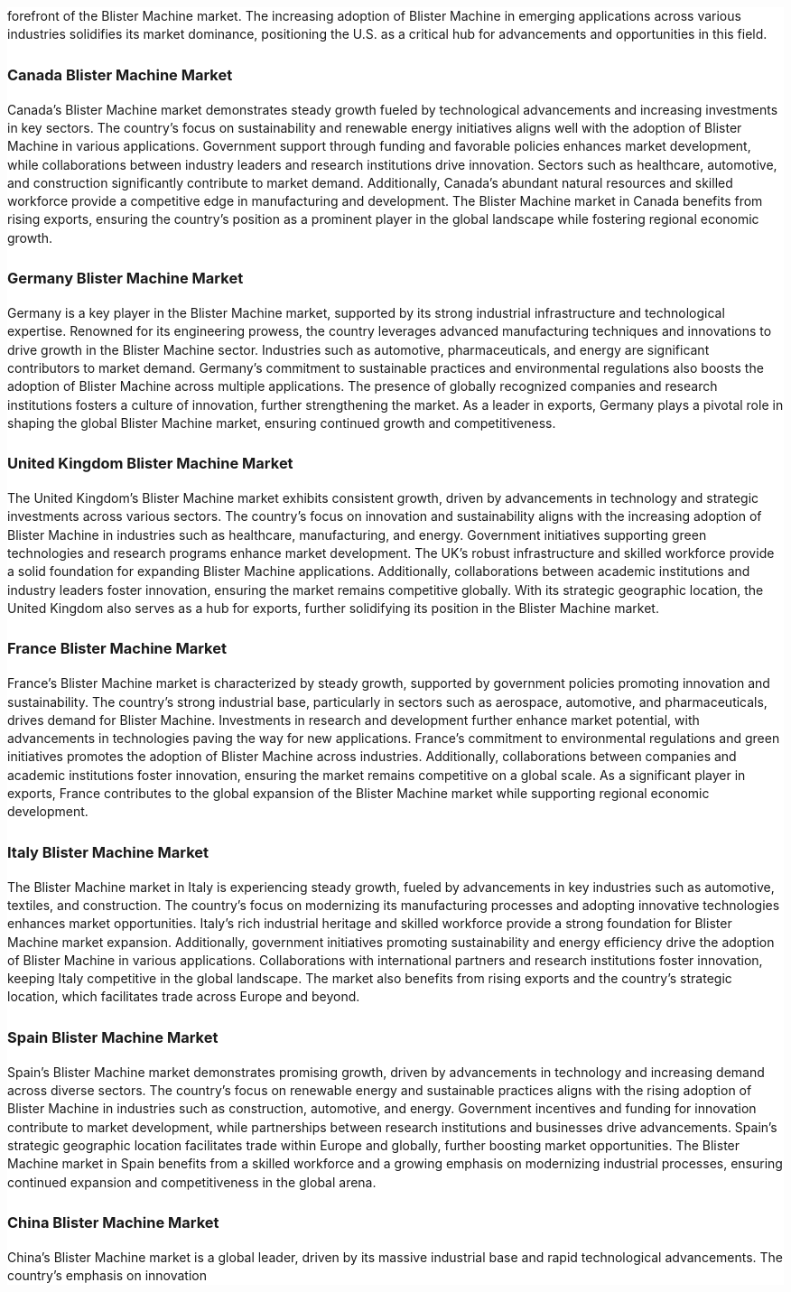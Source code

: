 forefront of the Blister Machine market. The increasing adoption of Blister Machine in emerging applications across various industries solidifies its market dominance, positioning the U.S. as a critical hub for advancements and opportunities in this field.</p><h3>Canada Blister Machine Market</h3><p>Canada&rsquo;s Blister Machine market demonstrates steady growth fueled by technological advancements and increasing investments in key sectors. The country&rsquo;s focus on sustainability and renewable energy initiatives aligns well with the adoption of Blister Machine in various applications. Government support through funding and favorable policies enhances market development, while collaborations between industry leaders and research institutions drive innovation. Sectors such as healthcare, automotive, and construction significantly contribute to market demand. Additionally, Canada&rsquo;s abundant natural resources and skilled workforce provide a competitive edge in manufacturing and development. The Blister Machine market in Canada benefits from rising exports, ensuring the country&rsquo;s position as a prominent player in the global landscape while fostering regional economic growth.</p><h3>Germany Blister Machine Market</h3><p>Germany is a key player in the Blister Machine market, supported by its strong industrial infrastructure and technological expertise. Renowned for its engineering prowess, the country leverages advanced manufacturing techniques and innovations to drive growth in the Blister Machine sector. Industries such as automotive, pharmaceuticals, and energy are significant contributors to market demand. Germany&rsquo;s commitment to sustainable practices and environmental regulations also boosts the adoption of Blister Machine across multiple applications. The presence of globally recognized companies and research institutions fosters a culture of innovation, further strengthening the market. As a leader in exports, Germany plays a pivotal role in shaping the global Blister Machine market, ensuring continued growth and competitiveness.</p><h3>United Kingdom Blister Machine Market</h3><p>The United Kingdom&rsquo;s Blister Machine market exhibits consistent growth, driven by advancements in technology and strategic investments across various sectors. The country&rsquo;s focus on innovation and sustainability aligns with the increasing adoption of Blister Machine in industries such as healthcare, manufacturing, and energy. Government initiatives supporting green technologies and research programs enhance market development. The UK&rsquo;s robust infrastructure and skilled workforce provide a solid foundation for expanding Blister Machine applications. Additionally, collaborations between academic institutions and industry leaders foster innovation, ensuring the market remains competitive globally. With its strategic geographic location, the United Kingdom also serves as a hub for exports, further solidifying its position in the Blister Machine market.</p><h3>France Blister Machine Market</h3><p>France&rsquo;s Blister Machine market is characterized by steady growth, supported by government policies promoting innovation and sustainability. The country&rsquo;s strong industrial base, particularly in sectors such as aerospace, automotive, and pharmaceuticals, drives demand for Blister Machine. Investments in research and development further enhance market potential, with advancements in technologies paving the way for new applications. France&rsquo;s commitment to environmental regulations and green initiatives promotes the adoption of Blister Machine across industries. Additionally, collaborations between companies and academic institutions foster innovation, ensuring the market remains competitive on a global scale. As a significant player in exports, France contributes to the global expansion of the Blister Machine market while supporting regional economic development.</p><h3>Italy Blister Machine Market</h3><p>The Blister Machine market in Italy is experiencing steady growth, fueled by advancements in key industries such as automotive, textiles, and construction. The country&rsquo;s focus on modernizing its manufacturing processes and adopting innovative technologies enhances market opportunities. Italy&rsquo;s rich industrial heritage and skilled workforce provide a strong foundation for Blister Machine market expansion. Additionally, government initiatives promoting sustainability and energy efficiency drive the adoption of Blister Machine in various applications. Collaborations with international partners and research institutions foster innovation, keeping Italy competitive in the global landscape. The market also benefits from rising exports and the country&rsquo;s strategic location, which facilitates trade across Europe and beyond.</p><h3>Spain Blister Machine Market</h3><p>Spain&rsquo;s Blister Machine market demonstrates promising growth, driven by advancements in technology and increasing demand across diverse sectors. The country&rsquo;s focus on renewable energy and sustainable practices aligns with the rising adoption of Blister Machine in industries such as construction, automotive, and energy. Government incentives and funding for innovation contribute to market development, while partnerships between research institutions and businesses drive advancements. Spain&rsquo;s strategic geographic location facilitates trade within Europe and globally, further boosting market opportunities. The Blister Machine market in Spain benefits from a skilled workforce and a growing emphasis on modernizing industrial processes, ensuring continued expansion and competitiveness in the global arena.</p><h3>China Blister Machine Market</h3><p>China&rsquo;s Blister Machine market is a global leader, driven by its massive industrial base and rapid technological advancements. The country&rsquo;s emphasis on innovation